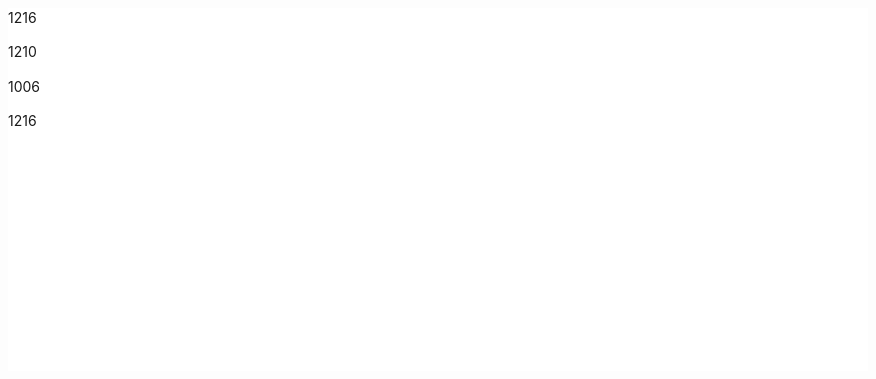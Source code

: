 </td>

<td style align="right" valign="top" charoff="50">

1216

</td>

<td style align="right" valign="top" charoff="50">

1210

</td>

<td style align="right" valign="top" charoff="50">

1006

</td>

<td style align="right" valign="top" charoff="50">

1216

</td>

</tr>

<tr>

<td style align="left" valign="top" charoff="50">

 

</td>

<td style align="right" valign="top" charoff="50">

 

</td>

<td style align="right" valign="top" charoff="50">

 

</td>

<td style align="right" valign="top" charoff="50">

 

</td>

<td style align="right" valign="top" charoff="50">

 

</td>

<td style align="right" valign="top" charoff="50">

 

</td>

<td style align="right" valign="top" charoff="50">

 
